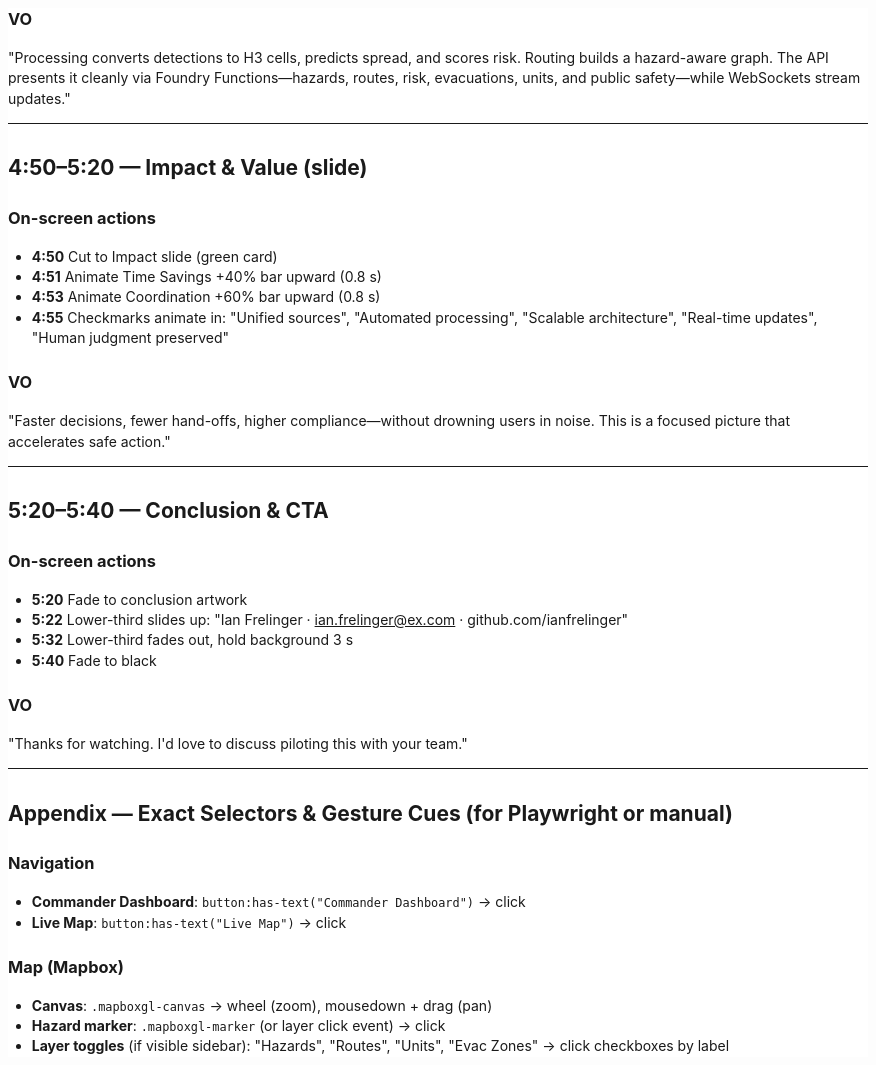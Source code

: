 ### VO
"Processing converts detections to H3 cells, predicts spread, and scores risk. Routing builds a hazard-aware graph. The API presents it cleanly via Foundry Functions—hazards, routes, risk, evacuations, units, and public safety—while WebSockets stream updates."

---

## 4:50–5:20 — Impact & Value (slide)

### On-screen actions
- **4:50** Cut to Impact slide (green card)
- **4:51** Animate Time Savings +40% bar upward (0.8 s)
- **4:53** Animate Coordination +60% bar upward (0.8 s)
- **4:55** Checkmarks animate in: "Unified sources", "Automated processing", "Scalable architecture", "Real-time updates", "Human judgment preserved"

### VO
"Faster decisions, fewer hand-offs, higher compliance—without drowning users in noise. This is a focused picture that accelerates safe action."

---

## 5:20–5:40 — Conclusion & CTA

### On-screen actions
- **5:20** Fade to conclusion artwork
- **5:22** Lower-third slides up: "Ian Frelinger · ian.frelinger@ex.com · github.com/ianfrelinger"
- **5:32** Lower-third fades out, hold background 3 s
- **5:40** Fade to black

### VO
"Thanks for watching. I'd love to discuss piloting this with your team."

---

## Appendix — Exact Selectors & Gesture Cues (for Playwright or manual)

### Navigation
- **Commander Dashboard**: `button:has-text("Commander Dashboard")` → click
- **Live Map**: `button:has-text("Live Map")` → click

### Map (Mapbox)
- **Canvas**: `.mapboxgl-canvas` → wheel (zoom), mousedown + drag (pan)
- **Hazard marker**: `.mapboxgl-marker` (or layer click event) → click
- **Layer toggles** (if visible sidebar): "Hazards", "Routes", "Units", "Evac Zones" → click checkboxes by label
